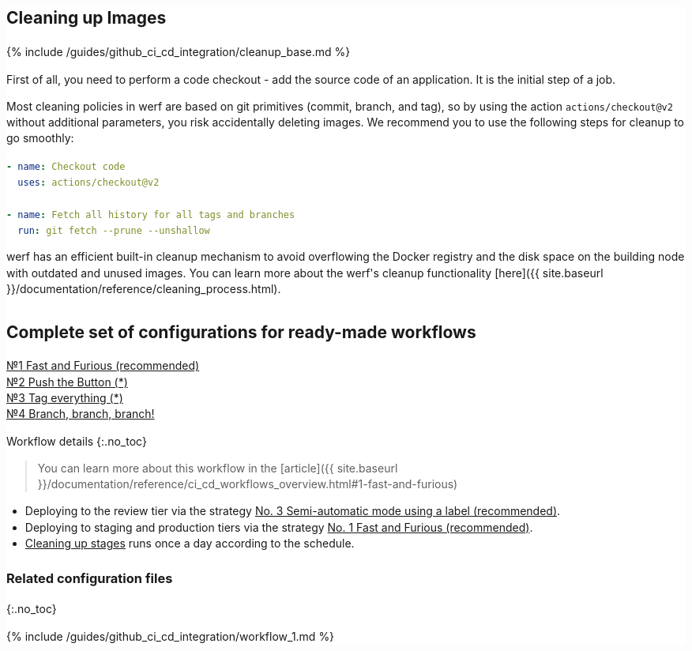 ## Cleaning up Images

{% include /guides/github_ci_cd_integration/cleanup_base.md %}

First of all, you need to perform a code checkout - add the source code of an application. It is the initial step of a job.

Most cleaning policies in werf are based on git primitives (commit, branch, and tag), so by using the action `actions/checkout@v2` without additional parameters, you risk accidentally deleting images. We recommend you to use the following steps for cleanup to go smoothly:

```yaml
- name: Checkout code
  uses: actions/checkout@v2
  
- name: Fetch all history for all tags and branches
  run: git fetch --prune --unshallow
```
  
werf has an efficient built-in cleanup mechanism to avoid overflowing the Docker registry and the disk space on the building node with outdated and unused images. You can learn more about the werf's cleanup functionality [here]({{ site.baseurl }}/documentation/reference/cleaning_process.html).

## Complete set of configurations for ready-made workflows

<div class="tabs" style="display: grid">
  <a href="javascript:void(0)" class="tabs__btn active" onclick="openTab(event, 'tabs__btn', 'tabs__content', 'complete_github_ci_1')">№1 Fast and Furious (recommended)</a>
  <a href="javascript:void(0)" class="tabs__btn" onclick="openTab(event, 'tabs__btn', 'tabs__content', 'complete_github_ci_2')">№2 Push the Button (*)</a>
  <a href="javascript:void(0)" class="tabs__btn" onclick="openTab(event, 'tabs__btn', 'tabs__content', 'complete_github_ci_3')">№3 Tag everything (*)</a>
  <a href="javascript:void(0)" class="tabs__btn" onclick="openTab(event, 'tabs__btn', 'tabs__content', 'complete_github_ci_4')">№4 Branch, branch, branch!</a>
</div>

<div id="complete_github_ci_1" class="tabs__content no_toc_section active" markdown="1">

Workflow details
{:.no_toc}

> You can learn more about this workflow in the [article]({{ site.baseurl }}/documentation/reference/ci_cd_workflows_overview.html#1-fast-and-furious)

* Deploying to the review tier via the strategy [No. 3 Semi-automatic mode using a label (recommended)](#3-semi-automatic-mode-using-a-label-recommended).
* Deploying to staging and production tiers via the strategy [No. 1 Fast and Furious (recommended)](#1-fast-and-furious-recommended).
* [Cleaning up stages](#cleaning-up-images) runs once a day according to the schedule.

### Related configuration files
{:.no_toc}

{% include /guides/github_ci_cd_integration/workflow_1.md %}
